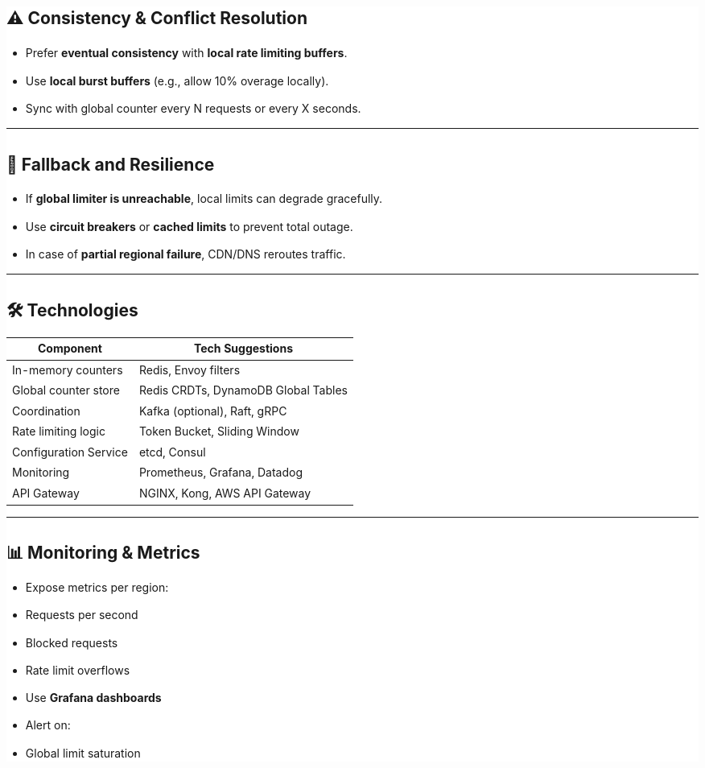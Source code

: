 ## ⚠️ Consistency & Conflict Resolution

- Prefer **eventual consistency** with **local rate limiting buffers**.

- Use **local burst buffers** (e.g., allow 10% overage locally).

- Sync with global counter every N requests or every X seconds.


---

## 🔁 Fallback and Resilience

- If **global limiter is unreachable**, local limits can degrade gracefully.

- Use **circuit breakers** or **cached limits** to prevent total outage.

- In case of **partial regional failure**, CDN/DNS reroutes traffic.


---

## 🛠️ Technologies

|Component|Tech Suggestions|
|---|---|
|In-memory counters|Redis, Envoy filters|
|Global counter store|Redis CRDTs, DynamoDB Global Tables|
|Coordination|Kafka (optional), Raft, gRPC|
|Rate limiting logic|Token Bucket, Sliding Window|
|Configuration Service|etcd, Consul|
|Monitoring|Prometheus, Grafana, Datadog|
|API Gateway|NGINX, Kong, AWS API Gateway|

---

## 📊 Monitoring & Metrics

- Expose metrics per region:

- Requests per second

- Blocked requests

- Rate limit overflows

- Use **Grafana dashboards**

- Alert on:

- Global limit saturation
